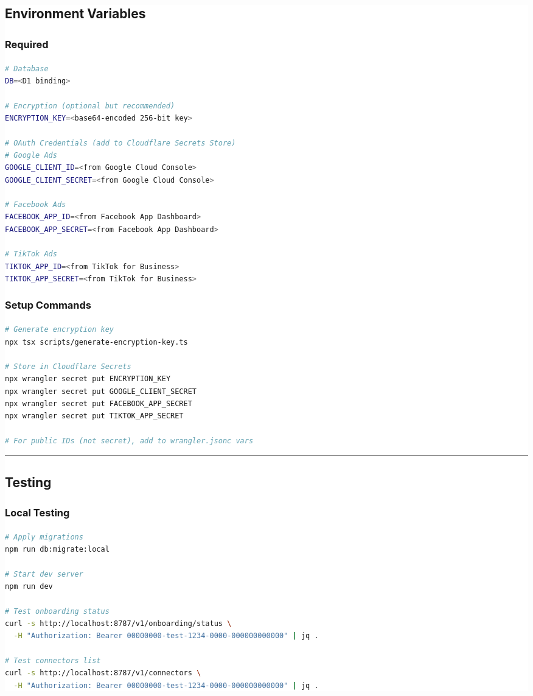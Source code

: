 
## Environment Variables

### Required

```bash
# Database
DB=<D1 binding>

# Encryption (optional but recommended)
ENCRYPTION_KEY=<base64-encoded 256-bit key>

# OAuth Credentials (add to Cloudflare Secrets Store)
# Google Ads
GOOGLE_CLIENT_ID=<from Google Cloud Console>
GOOGLE_CLIENT_SECRET=<from Google Cloud Console>

# Facebook Ads
FACEBOOK_APP_ID=<from Facebook App Dashboard>
FACEBOOK_APP_SECRET=<from Facebook App Dashboard>

# TikTok Ads
TIKTOK_APP_ID=<from TikTok for Business>
TIKTOK_APP_SECRET=<from TikTok for Business>
```

### Setup Commands

```bash
# Generate encryption key
npx tsx scripts/generate-encryption-key.ts

# Store in Cloudflare Secrets
npx wrangler secret put ENCRYPTION_KEY
npx wrangler secret put GOOGLE_CLIENT_SECRET
npx wrangler secret put FACEBOOK_APP_SECRET
npx wrangler secret put TIKTOK_APP_SECRET

# For public IDs (not secret), add to wrangler.jsonc vars
```

---

## Testing

### Local Testing

```bash
# Apply migrations
npm run db:migrate:local

# Start dev server
npm run dev

# Test onboarding status
curl -s http://localhost:8787/v1/onboarding/status \
  -H "Authorization: Bearer 00000000-test-1234-0000-000000000000" | jq .

# Test connectors list
curl -s http://localhost:8787/v1/connectors \
  -H "Authorization: Bearer 00000000-test-1234-0000-000000000000" | jq .
```
